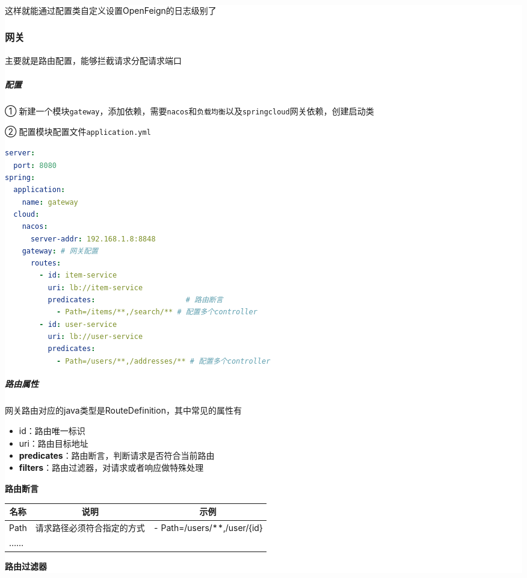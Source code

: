 这样就能通过配置类自定义设置OpenFeign的日志级别了



### 网关

主要就是路由配置，能够拦截请求分配请求端口

##### 配置

① 新建一个模块`gateway`，添加依赖，需要`nacos`和`负载均衡`以及`springcloud`网关依赖，创建启动类

② 配置模块配置文件`application.yml`

```yml
server:
  port: 8080
spring:
  application:
    name: gateway
  cloud:
    nacos:
      server-addr: 192.168.1.8:8848
    gateway: # 网关配置
      routes:
        - id: item-service
          uri: lb://item-service
          predicates:                     # 路由断言
            - Path=/items/**,/search/** # 配置多个controller
        - id: user-service
          uri: lb://user-service
          predicates:
            - Path=/users/**,/addresses/** # 配置多个controller
```



##### 路由属性

网关路由对应的java类型是RouteDefinition，其中常见的属性有

- id：路由唯一标识
- uri：路由目标地址
- **predicates**：路由断言，判断请求是否符合当前路由
- **filters**：路由过滤器，对请求或者响应做特殊处理



**路由断言**

| 名称 | 说明                       | 示例                        |
| ---- | -------------------------- | --------------------------- |
| Path | 请求路径必须符合指定的方式 | - Path=/users/**,/user/{id} |
| ……   |                            |                             |

**路由过滤器**
